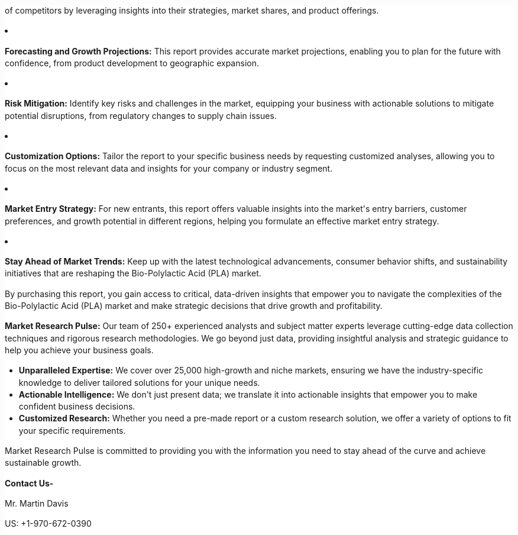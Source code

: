 of competitors by leveraging insights into their strategies, market shares, and product offerings.</p></li><li><p><strong>Forecasting and Growth Projections:</strong> This report provides accurate market projections, enabling you to plan for the future with confidence, from product development to geographic expansion.</p></li><li><p><strong>Risk Mitigation:</strong> Identify key risks and challenges in the market, equipping your business with actionable solutions to mitigate potential disruptions, from regulatory changes to supply chain issues.</p></li><li><p><strong>Customization Options:</strong> Tailor the report to your specific business needs by requesting customized analyses, allowing you to focus on the most relevant data and insights for your company or industry segment.</p></li><li><p><strong>Market Entry Strategy:</strong> For new entrants, this report offers valuable insights into the market's entry barriers, customer preferences, and growth potential in different regions, helping you formulate an effective market entry strategy.</p></li><li><p><strong>Stay Ahead of Market Trends:</strong> Keep up with the latest technological advancements, consumer behavior shifts, and sustainability initiatives that are reshaping the Bio-Polylactic Acid (PLA) market.</p></li></ol><p>By purchasing this report, you gain access to critical, data-driven insights that empower you to navigate the complexities of the Bio-Polylactic Acid (PLA) market and make strategic decisions that drive growth and profitability.</p><p><strong>Market Research Pulse:</strong>&nbsp;Our team of 250+ experienced analysts and subject matter experts leverage cutting-edge data collection techniques and rigorous research methodologies. We go beyond just data, providing insightful analysis and strategic guidance to help you achieve your business goals.</p><ul><li><strong>Unparalleled Expertise:</strong>&nbsp;We cover over 25,000 high-growth and niche markets, ensuring we have the industry-specific knowledge to deliver tailored solutions for your unique needs.</li><li><strong>Actionable Intelligence:</strong>&nbsp;We don't just present data; we translate it into actionable insights that empower you to make confident business decisions.</li><li><strong>Customized Research:</strong>&nbsp;Whether you need a pre-made report or a custom research solution, we offer a variety of options to fit your specific requirements.</li></ul><p>Market Research Pulse is committed to providing you with the information you need to stay ahead of the curve and achieve sustainable growth.</p><p><strong>Contact Us-</strong></p><p>Mr. Martin Davis</p><p>US: +1-970-672-0390</p>
